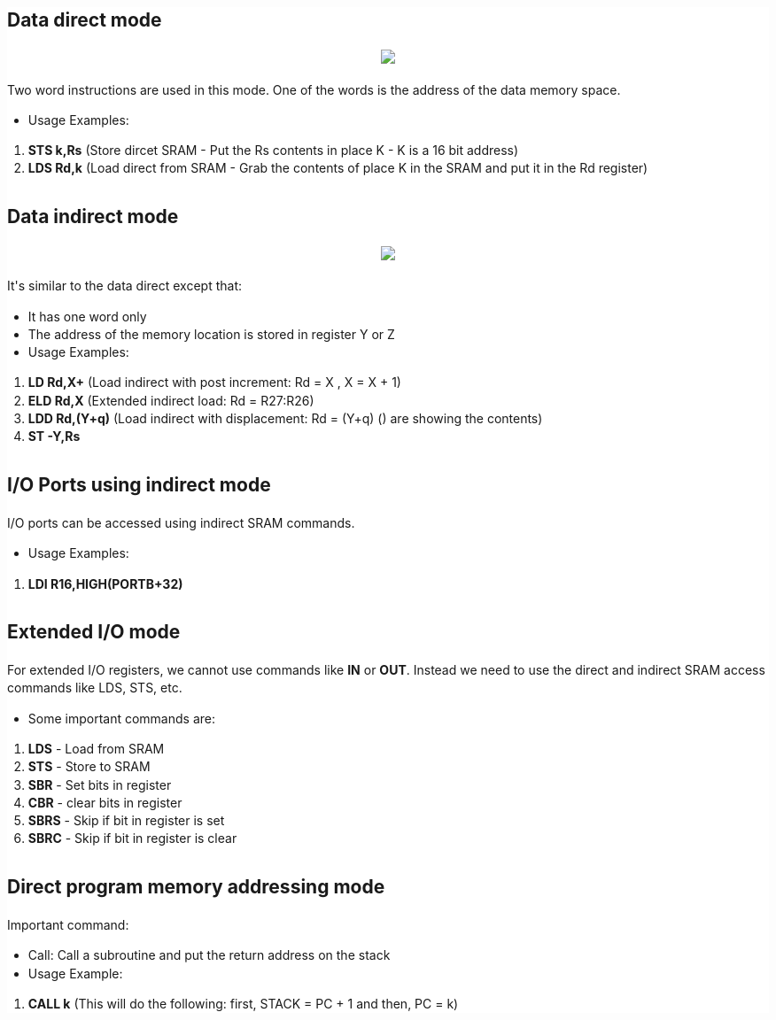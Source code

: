 ## Data direct mode
<p align="center">
  <img src="http://uupload.ir/files/m8vm_datadirect_mode.png">
</p>

Two word instructions are used in this mode. One of the words is the address of the data memory space.
* Usage Examples:
1. **STS k,Rs** (Store dircet SRAM - Put the Rs contents in place K - K is a 16 bit address)
2. **LDS Rd,k** (Load direct from SRAM - Grab the contents of place K in the SRAM and put it in the Rd register)


## Data indirect mode
<p align="center">
  <img src="http://uupload.ir/files/l6vn_data_indirect_mode.png">
</p>

It's similar to the data direct except that:
* It has one word only
* The address of the memory location is stored in register Y or Z
* Usage Examples:
1. **LD Rd,X+** (Load indirect with post increment: Rd = X , X = X + 1)
2. **ELD Rd,X** (Extended indirect load: Rd = R27:R26)
3. **LDD Rd,(Y+q)** (Load indirect with displacement: Rd = (Y+q) () are showing the contents)
4. **ST -Y,Rs**

## I/O Ports using indirect mode
I/O ports can be accessed using indirect SRAM commands.
* Usage Examples:
1. **LDI R16,HIGH(PORTB+32)**

## Extended I/O mode
For extended I/O registers, we cannot use commands like **IN** or **OUT**. Instead we need to use the direct and indirect SRAM access commands like LDS, STS, etc.
* Some important commands are:
1. **LDS** - Load from SRAM
2. **STS** - Store to SRAM
3. **SBR** - Set bits in register
4. **CBR** - clear bits in register
5. **SBRS** - Skip if bit in register is set
6. **SBRC** - Skip if bit in register is clear

## Direct program memory addressing mode
Important command:
* Call: Call a subroutine and put the return address on the stack
* Usage Example:
1. **CALL k** (This will do the following: first, STACK = PC + 1 and then, PC = k)
